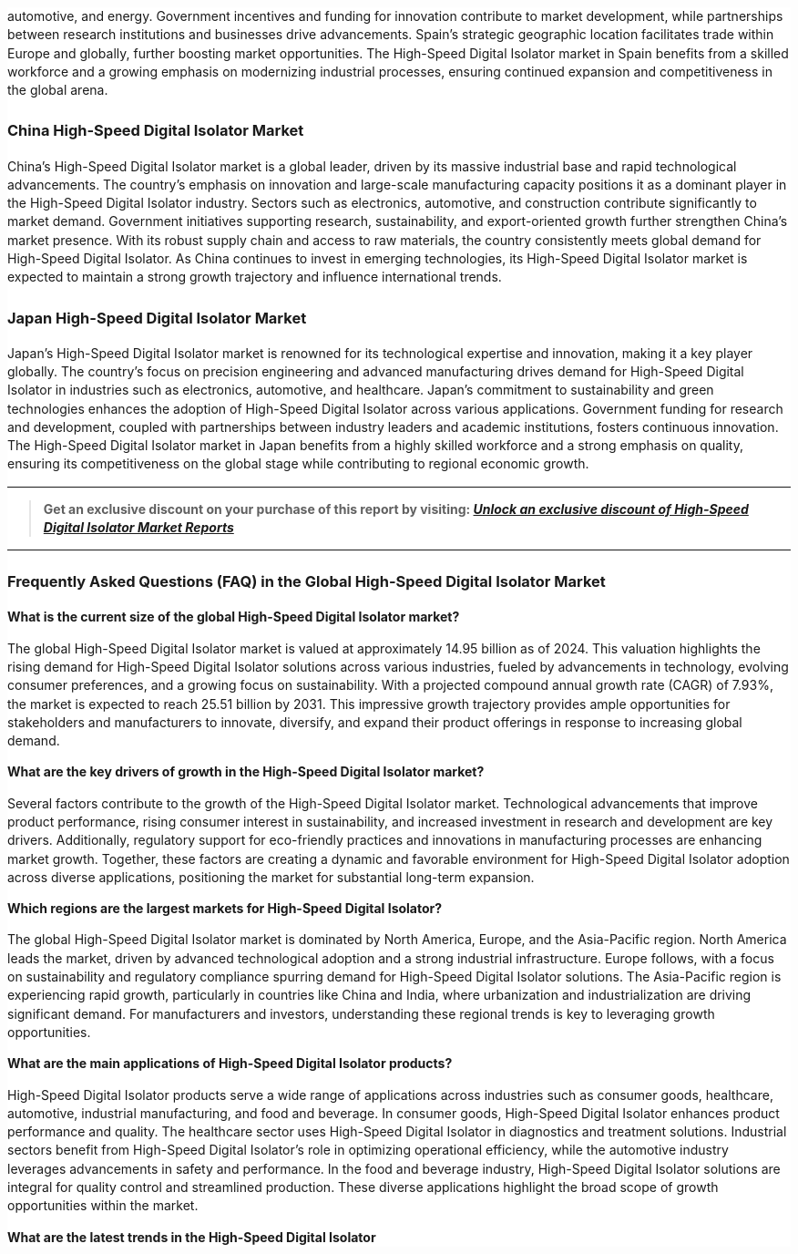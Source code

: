 automotive, and energy. Government incentives and funding for innovation contribute to market development, while partnerships between research institutions and businesses drive advancements. Spain&rsquo;s strategic geographic location facilitates trade within Europe and globally, further boosting market opportunities. The High-Speed Digital Isolator market in Spain benefits from a skilled workforce and a growing emphasis on modernizing industrial processes, ensuring continued expansion and competitiveness in the global arena.</p><h3>China High-Speed Digital Isolator Market</h3><p>China&rsquo;s High-Speed Digital Isolator market is a global leader, driven by its massive industrial base and rapid technological advancements. The country&rsquo;s emphasis on innovation and large-scale manufacturing capacity positions it as a dominant player in the High-Speed Digital Isolator industry. Sectors such as electronics, automotive, and construction contribute significantly to market demand. Government initiatives supporting research, sustainability, and export-oriented growth further strengthen China&rsquo;s market presence. With its robust supply chain and access to raw materials, the country consistently meets global demand for High-Speed Digital Isolator. As China continues to invest in emerging technologies, its High-Speed Digital Isolator market is expected to maintain a strong growth trajectory and influence international trends.</p><h3>Japan High-Speed Digital Isolator Market</h3><p>Japan&rsquo;s High-Speed Digital Isolator market is renowned for its technological expertise and innovation, making it a key player globally. The country&rsquo;s focus on precision engineering and advanced manufacturing drives demand for High-Speed Digital Isolator in industries such as electronics, automotive, and healthcare. Japan&rsquo;s commitment to sustainability and green technologies enhances the adoption of High-Speed Digital Isolator across various applications. Government funding for research and development, coupled with partnerships between industry leaders and academic institutions, fosters continuous innovation. The High-Speed Digital Isolator market in Japan benefits from a highly skilled workforce and a strong emphasis on quality, ensuring its competitiveness on the global stage while contributing to regional economic growth.</p><hr /><blockquote><p><strong>Get an exclusive discount on your purchase of this report by visiting: <em><a href="://marketresearchpulse.com/ask-for-discount/34750?utm_source=Github&amp;utm_medium=020">Unlock an exclusive discount of High-Speed Digital Isolator Market Reports</a></em>&nbsp;</strong></p></blockquote><hr /><h3>Frequently Asked Questions (FAQ) in the Global High-Speed Digital Isolator Market</h3><p><strong>What is the current size of the global High-Speed Digital Isolator market?</strong></p><p>The global High-Speed Digital Isolator market is valued at approximately 14.95 billion as of 2024. This valuation highlights the rising demand for High-Speed Digital Isolator solutions across various industries, fueled by advancements in technology, evolving consumer preferences, and a growing focus on sustainability. With a projected compound annual growth rate (CAGR) of 7.93%, the market is expected to reach 25.51 billion by 2031. This impressive growth trajectory provides ample opportunities for stakeholders and manufacturers to innovate, diversify, and expand their product offerings in response to increasing global demand.</p><p><strong>What are the key drivers of growth in the High-Speed Digital Isolator market?</strong></p><p>Several factors contribute to the growth of the High-Speed Digital Isolator market. Technological advancements that improve product performance, rising consumer interest in sustainability, and increased investment in research and development are key drivers. Additionally, regulatory support for eco-friendly practices and innovations in manufacturing processes are enhancing market growth. Together, these factors are creating a dynamic and favorable environment for High-Speed Digital Isolator adoption across diverse applications, positioning the market for substantial long-term expansion.</p><p><strong>Which regions are the largest markets for High-Speed Digital Isolator?</strong></p><p>The global High-Speed Digital Isolator market is dominated by North America, Europe, and the Asia-Pacific region. North America leads the market, driven by advanced technological adoption and a strong industrial infrastructure. Europe follows, with a focus on sustainability and regulatory compliance spurring demand for High-Speed Digital Isolator solutions. The Asia-Pacific region is experiencing rapid growth, particularly in countries like China and India, where urbanization and industrialization are driving significant demand. For manufacturers and investors, understanding these regional trends is key to leveraging growth opportunities.</p><p><strong>What are the main applications of High-Speed Digital Isolator products?</strong></p><p>High-Speed Digital Isolator products serve a wide range of applications across industries such as consumer goods, healthcare, automotive, industrial manufacturing, and food and beverage. In consumer goods, High-Speed Digital Isolator enhances product performance and quality. The healthcare sector uses High-Speed Digital Isolator in diagnostics and treatment solutions. Industrial sectors benefit from High-Speed Digital Isolator&rsquo;s role in optimizing operational efficiency, while the automotive industry leverages advancements in safety and performance. In the food and beverage industry, High-Speed Digital Isolator solutions are integral for quality control and streamlined production. These diverse applications highlight the broad scope of growth opportunities within the market.</p><p><strong>What are the latest trends in the High-Speed Digital Isolator